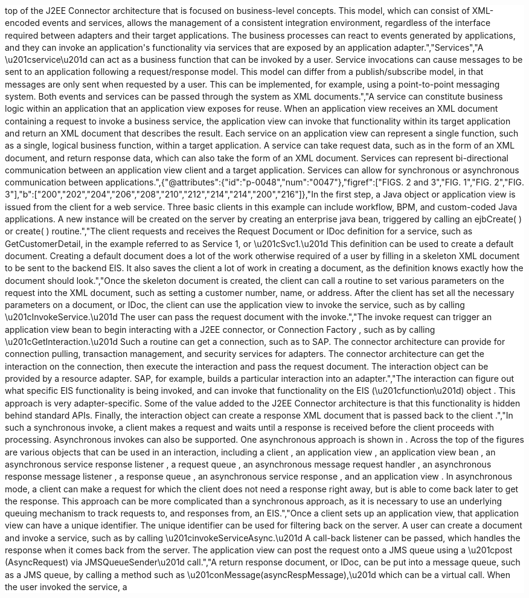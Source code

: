 top of the J2EE Connector architecture that is focused on business-level concepts. This model, which can consist of XML-encoded events and services, allows the management of a consistent integration environment, regardless of the interface required between adapters and their target applications. The business processes can react to events generated by applications, and they can invoke an application's functionality via services that are exposed by an application adapter.","Services","A \u201cservice\u201d can act as a business function that can be invoked by a user. Service invocations can cause messages to be sent to an application following a request\/response model. This model can differ from a publish\/subscribe model, in that messages are only sent when requested by a user. This can be implemented, for example, using a point-to-point messaging system. Both events and services can be passed through the system as XML documents.","A service can constitute business logic within an application that an application view exposes for reuse. When an application view receives an XML document containing a request to invoke a business service, the application view can invoke that functionality within its target application and return an XML document that describes the result. Each service on an application view can represent a single function, such as a single, logical business function, within a target application. A service can take request data, such as in the form of an XML document, and return response data, which can also take the form of an XML document. Services can represent bi-directional communication between an application view client and a target application. Services can allow for synchronous or asynchronous communication between applications.",{"@attributes":{"id":"p-0048","num":"0047"},"figref":["FIGS. 2 and 3","FIG. 1","FIG. 2","FIG. 3"],"b":["200","202","204","206","208","210","212","214","214","200","216"]},"In the first step, a Java object or application view  is issued from the client  for a web service. Three basic clients in this example can include workflow, BPM, and custom-coded Java applications. A new instance will be created on the server by creating an enterprise java bean, triggered by calling an ejbCreate( ) or create( ) routine.","The client  requests and receives the Request Document or IDoc definition for a service, such as GetCustomerDetail, in the example referred to as Service 1, or \u201cSvc1.\u201d This definition can be used to create a default document. Creating a default document does a lot of the work otherwise required of a user by filling in a skeleton XML document to be sent to the backend EIS. It also saves the client a lot of work in creating a document, as the definition knows exactly how the document should look.","Once the skeleton document is created, the client can call a routine to set various parameters on the request into the XML document, such as setting a customer number, name, or address. After the client has set all the necessary parameters on a document, or IDoc, the client  can use the application view  to invoke the service, such as by calling \u201cInvokeService.\u201d The user can pass the request document with the invoke.","The invoke request can trigger an application view bean  to begin interacting with a J2EE connector, or Connection Factory , such as by calling \u201cGetInteraction.\u201d Such a routine can get a connection, such as to SAP. The connector architecture can provide for connection pulling, transaction management, and security services for adapters. The connector architecture can get the interaction on the connection, then execute the interaction and pass the request document. The interaction object can be provided by a resource adapter. SAP, for example, builds a particular interaction into an adapter.","The interaction can figure out what specific EIS functionality is being invoked, and can invoke that functionality on the EIS (\u201cfunction\u201d) object . This approach is very adapter-specific. Some of the value added to the J2EE Connector architecture is that this functionality is hidden behind standard APIs. Finally, the interaction object  can create a response XML document that is passed back to the client .","In such a synchronous invoke, a client  makes a request and waits until a response is received before the client proceeds with processing. Asynchronous invokes can also be supported. One asynchronous approach is shown in . Across the top of the figures are various objects that can be used in an interaction, including a client , an application view , an application view bean , an asynchronous service response listener , a request queue , an asynchronous message request handler , an asynchronous response message listener , a response queue , an asynchronous service response , and an application view . In asynchronous mode, a client  can make a request for which the client does not need a response right away, but is able to come back later to get the response. This approach can be more complicated than a synchronous approach, as it is necessary to use an underlying queuing mechanism to track requests to, and responses from, an EIS.","Once a client sets up an application view, that application view can have a unique identifier. The unique identifier can be used for filtering back on the server. A user can create a document and invoke a service, such as by calling \u201cinvokeServiceAsync.\u201d A call-back listener can be passed, which handles the response when it comes back from the server. The application view can post the request onto a JMS queue using a \u201cpost (AsyncRequest) via JMSQueueSender\u201d call.","A return response document, or IDoc, can be put into a message queue, such as a JMS queue, by calling a method such as \u201conMessage(asyncRespMessage),\u201d which can be a virtual call. When the user invoked the service, a
